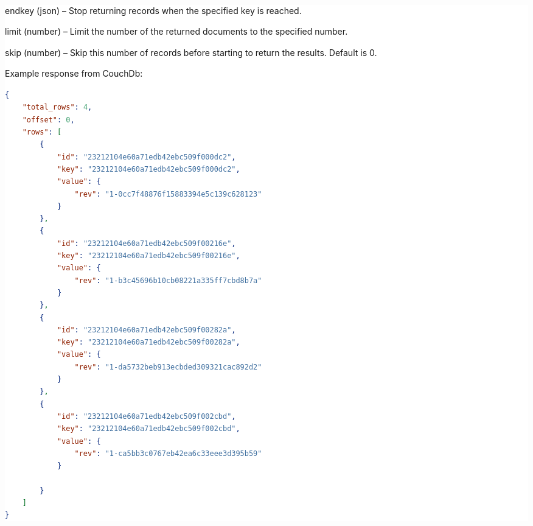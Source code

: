endkey (json) – Stop returning records when the specified key is reached.

limit (number) – Limit the number of the returned documents to the specified number.

skip (number) – Skip this number of records before starting to return the results. Default is 0.


Example response from CouchDb:
```json
{
    "total_rows": 4,
    "offset": 0,
    "rows": [
        {
            "id": "23212104e60a71edb42ebc509f000dc2",
            "key": "23212104e60a71edb42ebc509f000dc2",
            "value": {
                "rev": "1-0cc7f48876f15883394e5c139c628123"
            }
        },
        {
            "id": "23212104e60a71edb42ebc509f00216e",
            "key": "23212104e60a71edb42ebc509f00216e",
            "value": {
                "rev": "1-b3c45696b10cb08221a335ff7cbd8b7a"
            }
        },
        {
            "id": "23212104e60a71edb42ebc509f00282a",
            "key": "23212104e60a71edb42ebc509f00282a",
            "value": {
                "rev": "1-da5732beb913ecbded309321cac892d2"
            }
        },
        {
            "id": "23212104e60a71edb42ebc509f002cbd",
            "key": "23212104e60a71edb42ebc509f002cbd",
            "value": {
                "rev": "1-ca5bb3c0767eb42ea6c33eee3d395b59"
            }

        }
    ]
}
```
